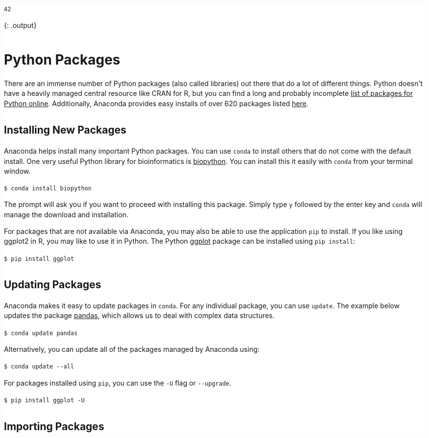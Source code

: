 ~~~
42
~~~
{: .output}

# Python Packages

There are an immense number of Python packages (also called libraries) out there that do a lot of different things. Python doesn't have a heavily managed central resource like CRAN for R, but you can find a long and probably incomplete [list of packages for Python online](https://pypi.python.org/pypi/). Additionally, Anaconda provides easy installs of over 620 packages listed [here](https://docs.continuum.io/anaconda/pkg-docs).

## Installing New Packages

Anaconda helps install many important Python packages. You can use `conda` to install others that do not come with the default install. One very useful Python library for bioinformatics is [biopython](http://biopython.org/). You can install this it easily with `conda` from your terminal window.

```
$ conda install biopython
```

The prompt will ask you if you want to proceed with installing this package. Simply type `y` followed by the enter key and `conda` will manage the download and installation.

For packages that are not available via Anaconda, you may also be able to use the application `pip` to install. If you like using ggplot2 in R, you may like to use it in Python. The Python [ggplot](http://ggplot.yhathq.com/) package can be installed using `pip install`:

```
$ pip install ggplot
```

## Updating Packages

Anaconda makes it easy to update packages in `conda`. For any individual package, you can use `update`. The example below updates the package [pandas](http://pandas.pydata.org/), which allows us to deal with complex data structures.

```
$ conda update pandas
```

Alternatively, you can update all of the packages managed by Anaconda using:

```
$ conda update --all
```

For packages installed using `pip`, you can use the `-U` flag or `--upgrade`.

```
$ pip install ggplot -U
```

## Importing Packages

